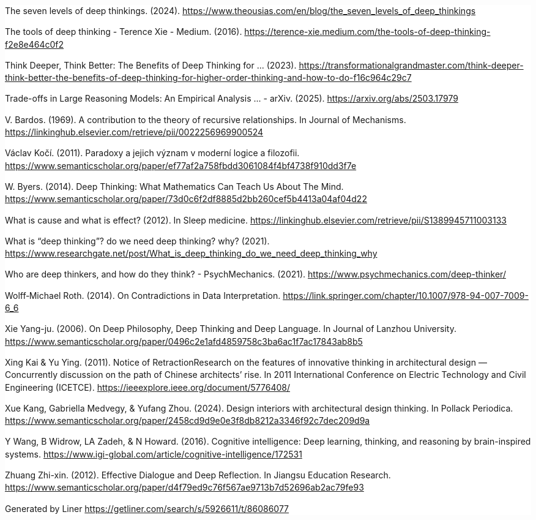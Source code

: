 The seven levels of deep thinkings. (2024). https://www.theousias.com/en/blog/the_seven_levels_of_deep_thinkings

The tools of deep thinking - Terence Xie - Medium. (2016). https://terence-xie.medium.com/the-tools-of-deep-thinking-f2e8e464c0f2

Think Deeper, Think Better: The Benefits of Deep Thinking for ... (2023). https://transformationalgrandmaster.com/think-deeper-think-better-the-benefits-of-deep-thinking-for-higher-order-thinking-and-how-to-do-f16c964c29c7

Trade-offs in Large Reasoning Models: An Empirical Analysis ... - arXiv. (2025). https://arxiv.org/abs/2503.17979

V. Bardos. (1969). A contribution to the theory of recursive relationships. In Journal of Mechanisms. https://linkinghub.elsevier.com/retrieve/pii/0022256969900524

Václav Kočí. (2011). Paradoxy a jejich význam v moderní logice a filozofii. https://www.semanticscholar.org/paper/ef77af2a758fbdd3061084f4bf4738f910dd3f7e

W. Byers. (2014). Deep Thinking: What Mathematics Can Teach Us About The Mind. https://www.semanticscholar.org/paper/73d0c6f2df8885d2bb260cef5b4413a04af04d22

What is cause and what is effect? (2012). In Sleep medicine. https://linkinghub.elsevier.com/retrieve/pii/S1389945711003133

What is “deep thinking”? do we need deep thinking? why? (2021). https://www.researchgate.net/post/What_is_deep_thinking_do_we_need_deep_thinking_why

Who are deep thinkers, and how do they think? - PsychMechanics. (2021). https://www.psychmechanics.com/deep-thinker/

Wolff‐Michael Roth. (2014). On Contradictions in Data Interpretation. https://link.springer.com/chapter/10.1007/978-94-007-7009-6_6

Xie Yang-ju. (2006). On Deep Philosophy, Deep Thinking and Deep Language. In Journal of Lanzhou University. https://www.semanticscholar.org/paper/0496c2e1afd4859758c3ba6ac1f7ac17843ab8b5

Xing Kai & Yu Ying. (2011). Notice of RetractionResearch on the features of innovative thinking in architectural design —Concurrently discussion on the path of Chinese architects’ rise. In 2011 International Conference on Electric Technology and Civil Engineering (ICETCE). https://ieeexplore.ieee.org/document/5776408/

Xue Kang, Gabriella Medvegy, & Yufang Zhou. (2024). Design interiors with architectural design thinking. In Pollack Periodica. https://www.semanticscholar.org/paper/2458cd9d9e0e3f8db8212a3346f92c7dec209d9a

Y Wang, B Widrow, LA Zadeh, & N Howard. (2016). Cognitive intelligence: Deep learning, thinking, and reasoning by brain-inspired systems. https://www.igi-global.com/article/cognitive-intelligence/172531

Zhuang Zhi-xin. (2012). Effective Dialogue and Deep Reflection. In Jiangsu Education Research. https://www.semanticscholar.org/paper/d4f79ed9c76f567ae9713b7d52696ab2ac79fe93



Generated by Liner
https://getliner.com/search/s/5926611/t/86086077